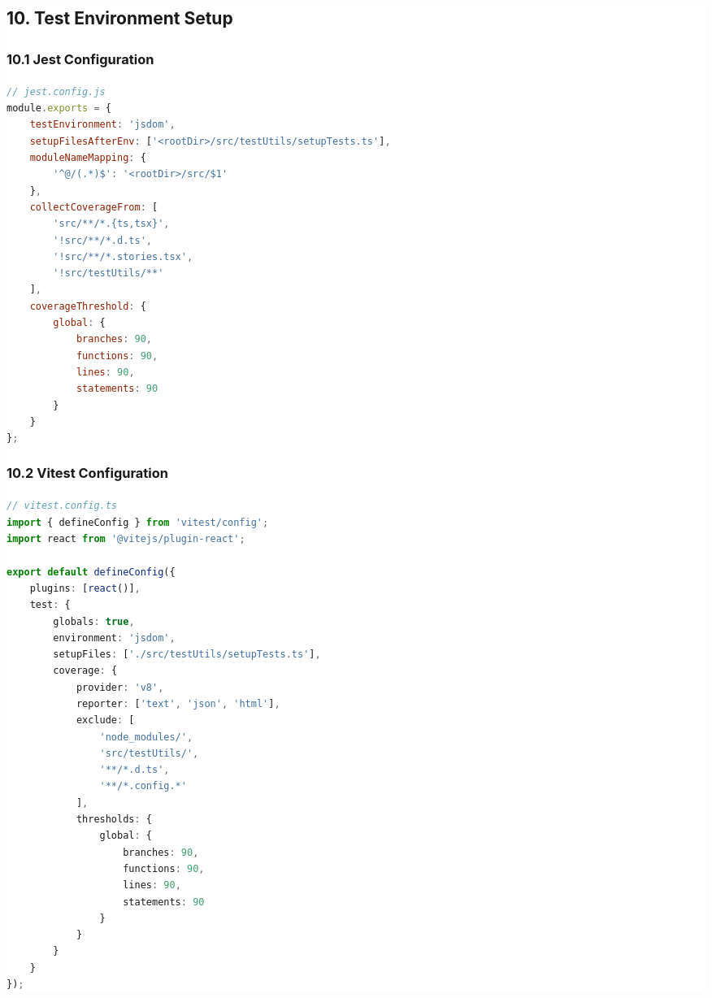 
## 10. Test Environment Setup

### 10.1 Jest Configuration

```javascript
// jest.config.js
module.exports = {
    testEnvironment: 'jsdom',
    setupFilesAfterEnv: ['<rootDir>/src/testUtils/setupTests.ts'],
    moduleNameMapping: {
        '^@/(.*)$': '<rootDir>/src/$1'
    },
    collectCoverageFrom: [
        'src/**/*.{ts,tsx}',
        '!src/**/*.d.ts',
        '!src/**/*.stories.tsx',
        '!src/testUtils/**'
    ],
    coverageThreshold: {
        global: {
            branches: 90,
            functions: 90,
            lines: 90,
            statements: 90
        }
    }
};
```

### 10.2 Vitest Configuration

```typescript
// vitest.config.ts
import { defineConfig } from 'vitest/config';
import react from '@vitejs/plugin-react';

export default defineConfig({
    plugins: [react()],
    test: {
        globals: true,
        environment: 'jsdom',
        setupFiles: ['./src/testUtils/setupTests.ts'],
        coverage: {
            provider: 'v8',
            reporter: ['text', 'json', 'html'],
            exclude: [
                'node_modules/',
                'src/testUtils/',
                '**/*.d.ts',
                '**/*.config.*'
            ],
            thresholds: {
                global: {
                    branches: 90,
                    functions: 90,
                    lines: 90,
                    statements: 90
                }
            }
        }
    }
});
```

